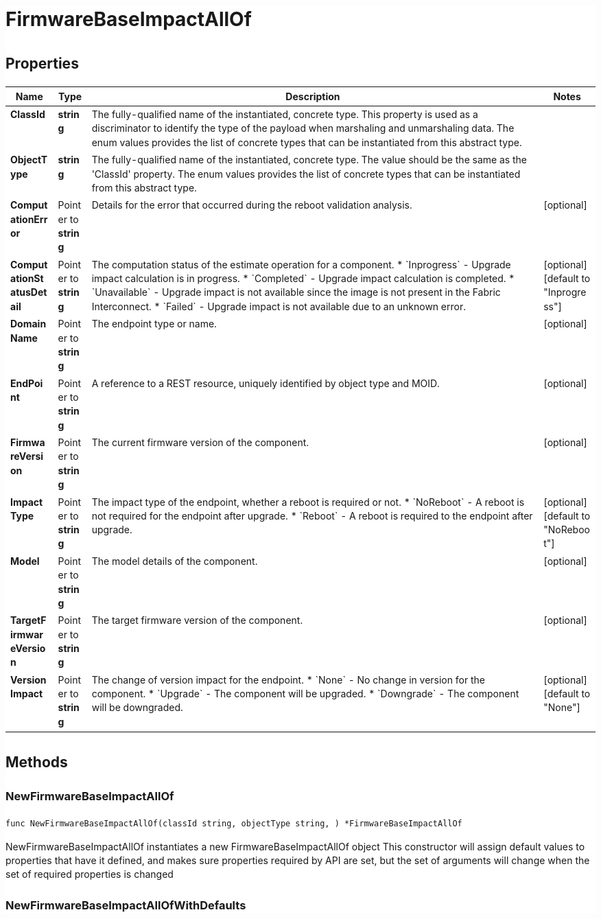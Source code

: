 # FirmwareBaseImpactAllOf

## Properties

Name | Type | Description | Notes
------------ | ------------- | ------------- | -------------
**ClassId** | **string** | The fully-qualified name of the instantiated, concrete type. This property is used as a discriminator to identify the type of the payload when marshaling and unmarshaling data. The enum values provides the list of concrete types that can be instantiated from this abstract type. | 
**ObjectType** | **string** | The fully-qualified name of the instantiated, concrete type. The value should be the same as the &#39;ClassId&#39; property. The enum values provides the list of concrete types that can be instantiated from this abstract type. | 
**ComputationError** | Pointer to **string** | Details for the error that occurred during the reboot validation analysis. | [optional] 
**ComputationStatusDetail** | Pointer to **string** | The computation status of the estimate operation for a component. * &#x60;Inprogress&#x60; - Upgrade impact calculation is in progress. * &#x60;Completed&#x60; - Upgrade impact calculation is completed. * &#x60;Unavailable&#x60; - Upgrade impact is not available since the image is not present in the Fabric Interconnect. * &#x60;Failed&#x60; - Upgrade impact is not available due to an unknown error. | [optional] [default to "Inprogress"]
**DomainName** | Pointer to **string** | The endpoint type or name. | [optional] 
**EndPoint** | Pointer to **string** | A reference to a REST resource, uniquely identified by object type and MOID. | [optional] 
**FirmwareVersion** | Pointer to **string** | The current firmware version of the component. | [optional] 
**ImpactType** | Pointer to **string** | The impact type of the endpoint, whether a reboot is required or not. * &#x60;NoReboot&#x60; - A reboot is not required for the endpoint after upgrade. * &#x60;Reboot&#x60; - A reboot is required to the endpoint after upgrade. | [optional] [default to "NoReboot"]
**Model** | Pointer to **string** | The model details of the component. | [optional] 
**TargetFirmwareVersion** | Pointer to **string** | The target firmware version of the component. | [optional] 
**VersionImpact** | Pointer to **string** | The change of version impact for the endpoint. * &#x60;None&#x60; - No change in version for the component. * &#x60;Upgrade&#x60; - The component will be upgraded. * &#x60;Downgrade&#x60; - The component will be downgraded. | [optional] [default to "None"]

## Methods

### NewFirmwareBaseImpactAllOf

`func NewFirmwareBaseImpactAllOf(classId string, objectType string, ) *FirmwareBaseImpactAllOf`

NewFirmwareBaseImpactAllOf instantiates a new FirmwareBaseImpactAllOf object
This constructor will assign default values to properties that have it defined,
and makes sure properties required by API are set, but the set of arguments
will change when the set of required properties is changed

### NewFirmwareBaseImpactAllOfWithDefaults
